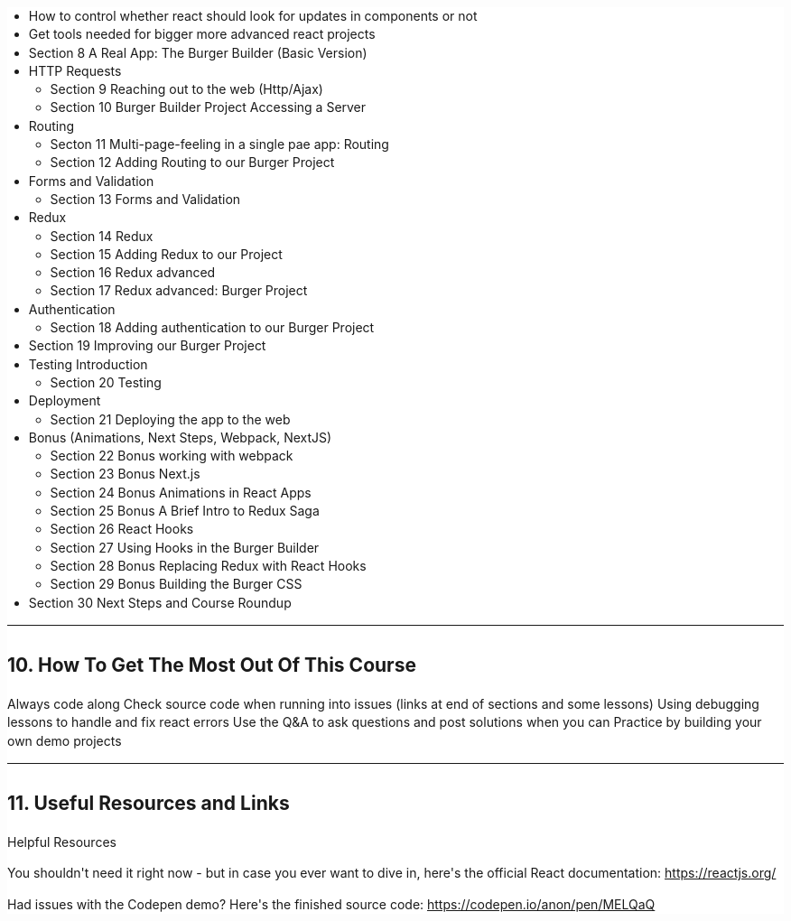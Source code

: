   - How to control whether react should look for updates in components or not
  - Get tools needed for bigger more advanced react projects
- Section 8 A Real App: The Burger Builder (Basic Version)
- HTTP Requests
  - Section 9 Reaching out to the web (Http/Ajax)
  - Section 10 Burger Builder Project Accessing a Server
- Routing
  - Secton 11 Multi-page-feeling in a single pae app: Routing
  - Section 12 Adding Routing to our Burger Project
- Forms and Validation
  - Section 13 Forms and Validation
- Redux
  - Section 14 Redux
  - Section 15 Adding Redux to our Project
  - Section 16 Redux advanced
  - Section 17 Redux advanced: Burger Project
- Authentication
  - Section 18 Adding authentication to our Burger Project
- Section 19 Improving our Burger Project
- Testing Introduction
  - Section 20 Testing
- Deployment
  - Section 21 Deploying the app to the web
- Bonus (Animations, Next Steps, Webpack, NextJS)
  - Section 22 Bonus working with webpack
  - Section 23 Bonus Next.js
  - Section 24 Bonus Animations in React Apps
  - Section 25 Bonus A Brief Intro to Redux Saga
  - Section 26 React Hooks
  - Section 27 Using Hooks in the Burger Builder
  - Section 28 Bonus Replacing Redux with React Hooks
  - Section 29 Bonus Building the Burger CSS
- Section 30 Next Steps and Course Roundup



____
## 10. How To Get The Most Out Of This Course
Always code along
Check source code when running into issues (links at end of sections and some lessons)
Using debugging lessons to handle and fix react errors
Use the Q&A to ask questions and post solutions when you can
Practice by building your own demo projects



____
## 11. Useful Resources and Links
Helpful Resources

You shouldn't need it right now - but in case you ever want to dive in, here's the official React documentation: https://reactjs.org/

Had issues with the Codepen demo? Here's the finished source code: https://codepen.io/anon/pen/MELQaQ

